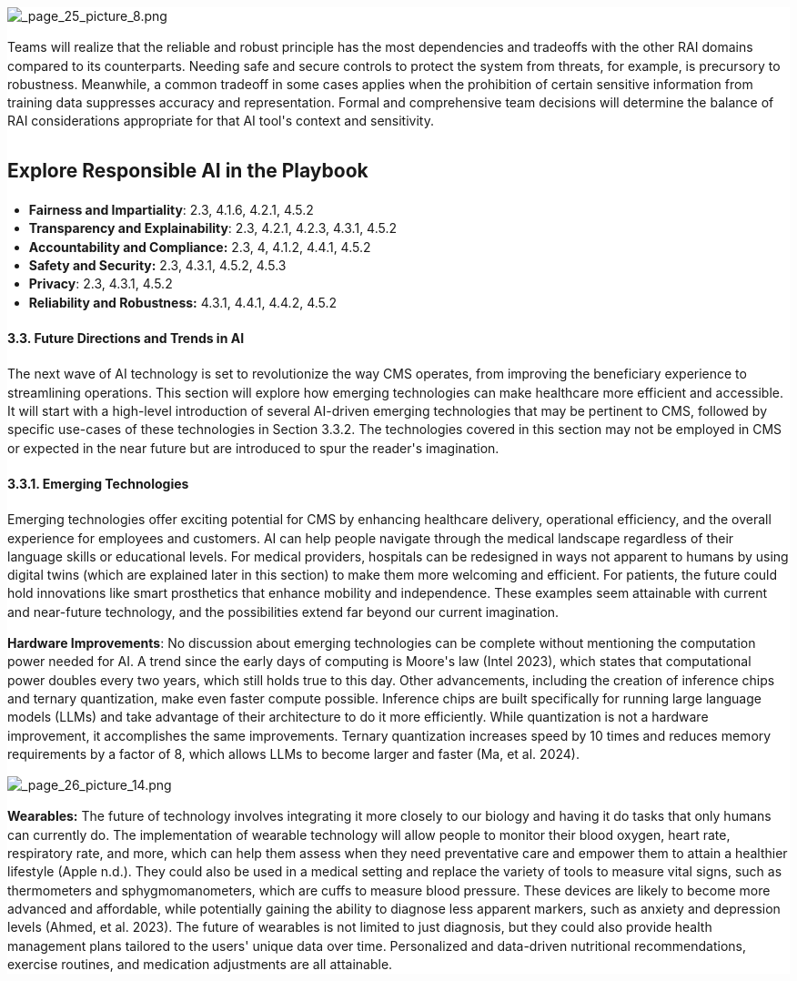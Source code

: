 ![_page_25_picture_8.png](_page_25_picture_8.png)

Teams will realize that the reliable and robust principle has the most dependencies and tradeoffs with the other RAI domains compared to its counterparts. Needing safe and secure controls to protect the system from threats, for example, is precursory to robustness. Meanwhile, a common tradeoff in some cases applies when the prohibition of certain sensitive information from training data suppresses accuracy and representation. Formal and comprehensive team decisions will determine the balance of RAI considerations appropriate for that AI tool's context and sensitivity.

## **Explore Responsible AI in the Playbook**

- **Fairness and Impartiality**: 2.3, 4.1.6, 4.2.1, 4.5.2
- **Transparency and Explainability**: 2.3, 4.2.1, 4.2.3, 4.3.1, 4.5.2
- **Accountability and Compliance:** 2.3, 4, 4.1.2, 4.4.1, 4.5.2
- **Safety and Security:** 2.3, 4.3.1, 4.5.2, 4.5.3
- **Privacy**: 2.3, 4.3.1, 4.5.2
- **Reliability and Robustness:** 4.3.1, 4.4.1, 4.4.2, 4.5.2

#### **3.3. Future Directions and Trends in AI**

The next wave of AI technology is set to revolutionize the way CMS operates, from improving the beneficiary experience to streamlining operations. This section will explore how emerging technologies can make healthcare more efficient and accessible. It will start with a high-level introduction of several AI-driven emerging technologies that may be pertinent to CMS, followed by specific use-cases of these technologies in Section 3.3.2. The technologies covered in this section may not be employed in CMS or expected in the near future but are introduced to spur the reader's imagination.

#### **3.3.1. Emerging Technologies**

Emerging technologies offer exciting potential for CMS by enhancing healthcare delivery, operational efficiency, and the overall experience for employees and customers. AI can help people navigate through the medical landscape regardless of their language skills or educational levels. For medical providers, hospitals can be redesigned in ways not apparent to humans by using digital twins (which are explained later in this section) to make them more welcoming and efficient. For patients, the future could hold innovations like smart prosthetics that enhance mobility and independence. These examples seem attainable with current and near-future technology, and the possibilities extend far beyond our current imagination.

**Hardware Improvements**: No discussion about emerging technologies can be complete without mentioning the computation power needed for AI. A trend since the early days of computing is Moore's law (Intel 2023), which states that computational power doubles every two years, which still holds true to this day. Other advancements, including the creation of inference chips and ternary quantization, make even faster compute possible. Inference chips are built specifically for running large language models (LLMs) and take advantage of their architecture to do it more efficiently. While quantization is not a hardware improvement, it accomplishes the same improvements. Ternary quantization increases speed by 10 times and reduces memory requirements by a factor of 8, which allows LLMs to become larger and faster (Ma, et al. 2024).

![_page_26_picture_14.png](_page_26_picture_14.png)

**Wearables:** The future of technology involves integrating it more closely to our biology and having it do tasks that only humans can currently do. The implementation of wearable technology will allow people to monitor their blood oxygen, heart rate, respiratory rate, and more, which can help them assess when they need preventative care and empower them to attain a healthier lifestyle (Apple n.d.). They could also be used in a medical setting and replace the variety of tools to measure vital signs, such as thermometers and sphygmomanometers, which are cuffs to measure blood pressure. These devices are likely to become more advanced and affordable, while potentially gaining the ability to diagnose less apparent markers, such as anxiety and depression levels (Ahmed, et al. 2023). The future of wearables is not limited to just diagnosis, but they could also provide health management plans tailored to the users' unique data over time. Personalized and data-driven nutritional recommendations, exercise routines, and medication adjustments are all attainable.
